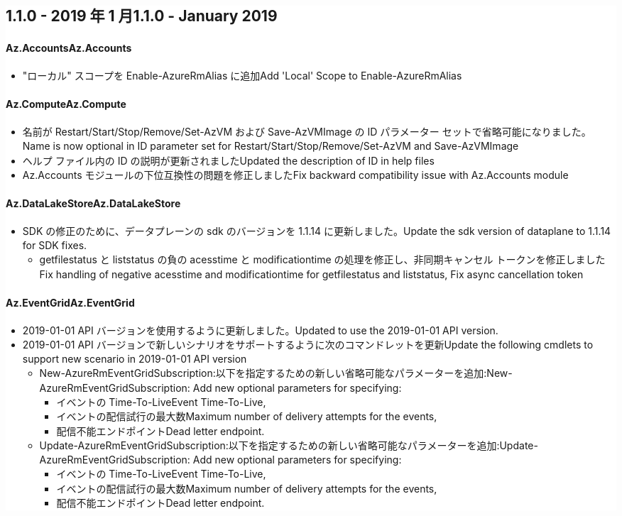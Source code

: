 ## <a name="110---january-2019"></a><span data-ttu-id="1f87f-445">1.1.0 - 2019 年 1 月</span><span class="sxs-lookup"><span data-stu-id="1f87f-445">1.1.0 - January 2019</span></span>
#### <a name="azaccounts"></a><span data-ttu-id="1f87f-446">Az.Accounts</span><span class="sxs-lookup"><span data-stu-id="1f87f-446">Az.Accounts</span></span>
* <span data-ttu-id="1f87f-447">"ローカル" スコープを Enable-AzureRmAlias に追加</span><span class="sxs-lookup"><span data-stu-id="1f87f-447">Add 'Local' Scope to Enable-AzureRmAlias</span></span>

#### <a name="azcompute"></a><span data-ttu-id="1f87f-448">Az.Compute</span><span class="sxs-lookup"><span data-stu-id="1f87f-448">Az.Compute</span></span>
* <span data-ttu-id="1f87f-449">名前が Restart/Start/Stop/Remove/Set-AzVM および Save-AzVMImage の ID パラメーター セットで省略可能になりました。</span><span class="sxs-lookup"><span data-stu-id="1f87f-449">Name is now optional in ID parameter set for Restart/Start/Stop/Remove/Set-AzVM and Save-AzVMImage</span></span>
* <span data-ttu-id="1f87f-450">ヘルプ ファイル内の ID の説明が更新されました</span><span class="sxs-lookup"><span data-stu-id="1f87f-450">Updated the description of ID in help files</span></span>
* <span data-ttu-id="1f87f-451">Az.Accounts モジュールの下位互換性の問題を修正しました</span><span class="sxs-lookup"><span data-stu-id="1f87f-451">Fix backward compatibility issue with Az.Accounts module</span></span>

#### <a name="azdatalakestore"></a><span data-ttu-id="1f87f-452">Az.DataLakeStore</span><span class="sxs-lookup"><span data-stu-id="1f87f-452">Az.DataLakeStore</span></span>
* <span data-ttu-id="1f87f-453">SDK の修正のために、データプレーンの sdk のバージョンを 1.1.14 に更新しました。</span><span class="sxs-lookup"><span data-stu-id="1f87f-453">Update the sdk version of dataplane to 1.1.14 for SDK fixes.</span></span>
    - <span data-ttu-id="1f87f-454">getfilestatus と liststatus の負の acesstime と modificationtime の処理を修正し、非同期キャンセル トークンを修正しました</span><span class="sxs-lookup"><span data-stu-id="1f87f-454">Fix handling of negative acesstime and modificationtime for getfilestatus and liststatus, Fix async cancellation token</span></span>

#### <a name="azeventgrid"></a><span data-ttu-id="1f87f-455">Az.EventGrid</span><span class="sxs-lookup"><span data-stu-id="1f87f-455">Az.EventGrid</span></span>
* <span data-ttu-id="1f87f-456">2019-01-01 API バージョンを使用するように更新しました。</span><span class="sxs-lookup"><span data-stu-id="1f87f-456">Updated to use the 2019-01-01 API version.</span></span>
* <span data-ttu-id="1f87f-457">2019-01-01 API バージョンで新しいシナリオをサポートするように次のコマンドレットを更新</span><span class="sxs-lookup"><span data-stu-id="1f87f-457">Update the following cmdlets to support new scenario in 2019-01-01 API version</span></span>
    - <span data-ttu-id="1f87f-458">New-AzureRmEventGridSubscription:以下を指定するための新しい省略可能なパラメーターを追加:</span><span class="sxs-lookup"><span data-stu-id="1f87f-458">New-AzureRmEventGridSubscription: Add new optional parameters for specifying:</span></span>
        - <span data-ttu-id="1f87f-459">イベントの Time-To-Live</span><span class="sxs-lookup"><span data-stu-id="1f87f-459">Event Time-To-Live,</span></span>
        - <span data-ttu-id="1f87f-460">イベントの配信試行の最大数</span><span class="sxs-lookup"><span data-stu-id="1f87f-460">Maximum number of delivery attempts for the events,</span></span>
        - <span data-ttu-id="1f87f-461">配信不能エンドポイント</span><span class="sxs-lookup"><span data-stu-id="1f87f-461">Dead letter endpoint.</span></span>
    - <span data-ttu-id="1f87f-462">Update-AzureRmEventGridSubscription:以下を指定するための新しい省略可能なパラメーターを追加:</span><span class="sxs-lookup"><span data-stu-id="1f87f-462">Update-AzureRmEventGridSubscription: Add new optional parameters for specifying:</span></span>
        - <span data-ttu-id="1f87f-463">イベントの Time-To-Live</span><span class="sxs-lookup"><span data-stu-id="1f87f-463">Event Time-To-Live,</span></span>
        - <span data-ttu-id="1f87f-464">イベントの配信試行の最大数</span><span class="sxs-lookup"><span data-stu-id="1f87f-464">Maximum number of delivery attempts for the events,</span></span>
        - <span data-ttu-id="1f87f-465">配信不能エンドポイント</span><span class="sxs-lookup"><span data-stu-id="1f87f-465">Dead letter endpoint.</span></span>